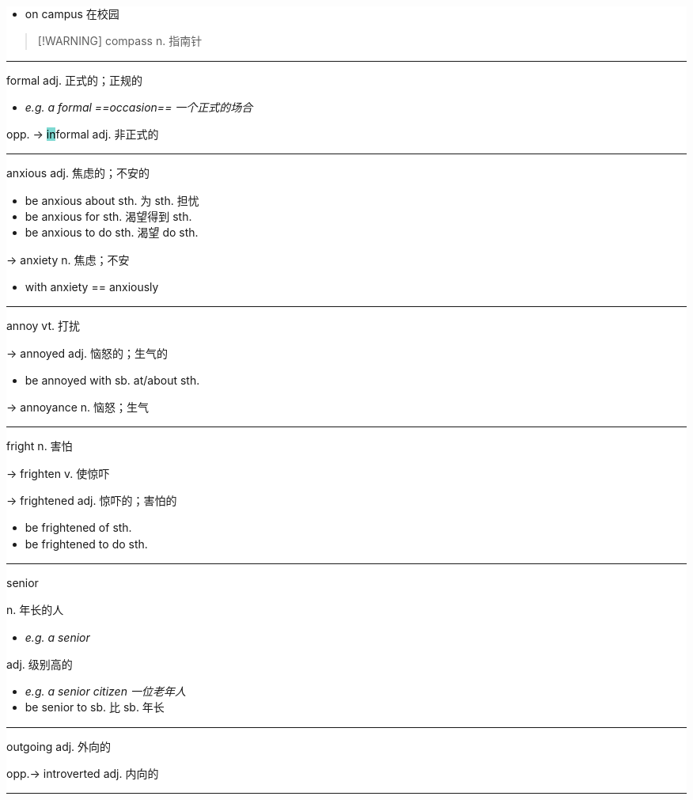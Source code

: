+ on campus 在校园

> [!WARNING] compass n. 指南针

---

formal adj. 正式的；正规的

+ *e.g. a formal ==occasion== 一个正式的场合*

opp. -> <mark style="background: #39C5BBA6;">in</mark>formal adj. 非正式的

---

anxious adj. 焦虑的；不安的

+ be anxious about sth. 为 sth. 担忧
+ be anxious for sth. 渴望得到 sth.
+ be anxious to do sth. 渴望 do sth.

-> anxiety n. 焦虑；不安

+ with anxiety == anxiously

---

annoy vt. 打扰

-> annoyed adj. 恼怒的；生气的

+ be annoyed with sb. at/about sth.

-> annoyance n. 恼怒；生气

---

fright n. 害怕

-> frighten v. 使惊吓

-> frightened adj. 惊吓的；害怕的

+ be frightened of sth.
+ be frightened to do sth.

---

senior

n. 年长的人

+ *e.g. a senior*

adj. 级别高的

+ *e.g. a senior citizen 一位老年人*
+ be senior to sb. 比 sb. 年长

---

outgoing adj. 外向的

opp.-> introverted adj. 内向的

---